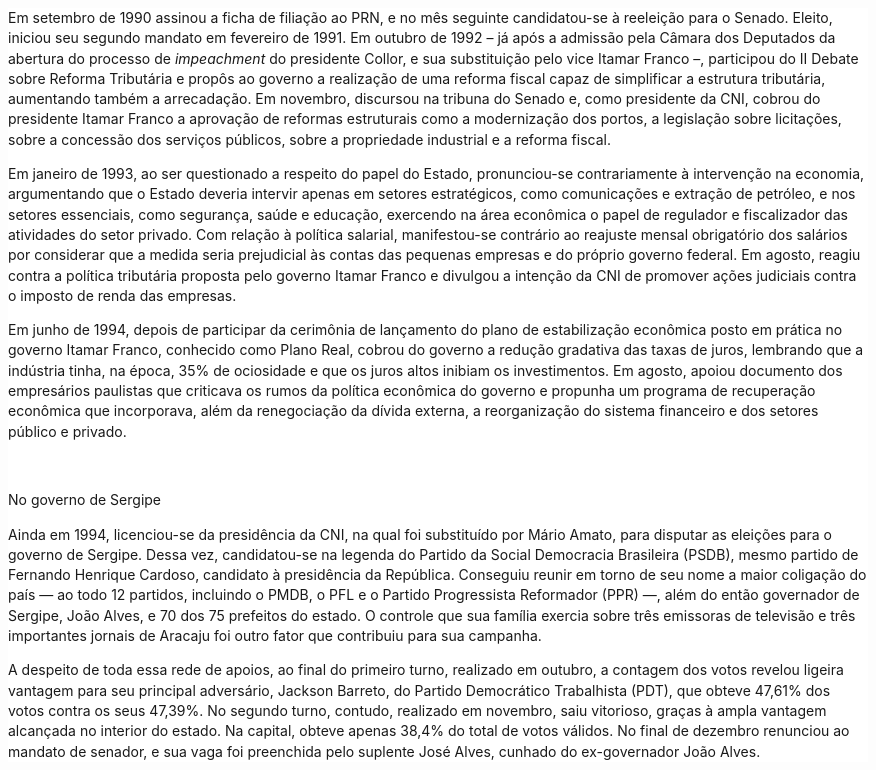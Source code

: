 Em setembro de 1990 assinou a ficha de filiação ao PRN, e no mês
seguinte candidatou-se à reeleição para o Senado. Eleito, iniciou seu
segundo mandato em fevereiro de 1991. Em outubro de 1992 – já após a
admissão pela Câmara dos Deputados da abertura do processo de
*impeachment* do presidente Collor, e sua substituição pelo vice Itamar
Franco –, participou do II Debate sobre Reforma Tributária e propôs ao
governo a realização de uma reforma fiscal capaz de simplificar a
estrutura tributária, aumentando também a arrecadação. Em novembro,
discursou na tribuna do Senado e, como presidente da CNI, cobrou do
presidente Itamar Franco a aprovação de reformas estruturais como a
modernização dos portos, a legislação sobre licitações, sobre a
concessão dos serviços públicos, sobre a propriedade industrial e a
reforma fiscal.

Em janeiro de 1993, ao ser questionado a respeito do papel do Estado,
pronunciou-se contrariamente à intervenção na economia, argumentando que
o Estado deveria intervir apenas em setores estratégicos, como
comunicações e extração de petróleo, e nos setores essenciais, como
segurança, saúde e educação, exercendo na área econômica o papel de
regulador e fiscalizador das atividades do setor privado. Com relação à
política salarial, manifestou-se contrário ao reajuste mensal
obrigatório dos salários por considerar que a medida seria prejudicial
às contas das pequenas empresas e do próprio governo federal. Em agosto,
reagiu contra a política tributária proposta pelo governo Itamar Franco
e divulgou a intenção da CNI de promover ações judiciais contra o
imposto de renda das empresas.

Em junho de 1994, depois de participar da cerimônia de lançamento do
plano de estabilização econômica posto em prática no governo Itamar
Franco, conhecido como Plano Real, cobrou do governo a redução gradativa
das taxas de juros, lembrando que a indústria tinha, na época, 35% de
ociosidade e que os juros altos inibiam os investimentos. Em agosto,
apoiou documento dos empresários paulistas que criticava os rumos da
política econômica do governo e propunha um programa de recuperação
econômica que incorporava, além da renegociação da dívida externa, a
reorganização do sistema financeiro e dos setores público e privado.

 

No governo de Sergipe

Ainda em 1994, licenciou-se da presidência da CNI, na qual foi
substituído por Mário Amato, para disputar as eleições para o governo de
Sergipe. Dessa vez, candidatou-se na legenda do Partido da Social
Democracia Brasileira (PSDB), mesmo partido de Fernando Henrique
Cardoso, candidato à presidência da República. Conseguiu reunir em torno
de seu nome a maior coligação do país — ao todo 12 partidos, incluindo o
PMDB, o PFL e o Partido Progressista Reformador (PPR) —, além do então
governador de Sergipe, João Alves, e 70 dos 75 prefeitos do estado. O
controle que sua família exercia sobre três emissoras de televisão e
três importantes jornais de Aracaju foi outro fator que contribuiu para
sua campanha.

A despeito de toda essa rede de apoios, ao final do primeiro turno,
realizado em outubro, a contagem dos votos revelou ligeira vantagem para
seu principal adversário, Jackson Barreto, do Partido Democrático
Trabalhista (PDT), que obteve 47,61% dos votos contra os seus 47,39%. No
segundo turno, contudo, realizado em novembro, saiu vitorioso, graças à
ampla vantagem alcançada no interior do estado. Na capital, obteve
apenas 38,4% do total de votos válidos. No final de dezembro renunciou
ao mandato de senador, e sua vaga foi preenchida pelo suplente José
Alves, cunhado do ex-governador João Alves.
